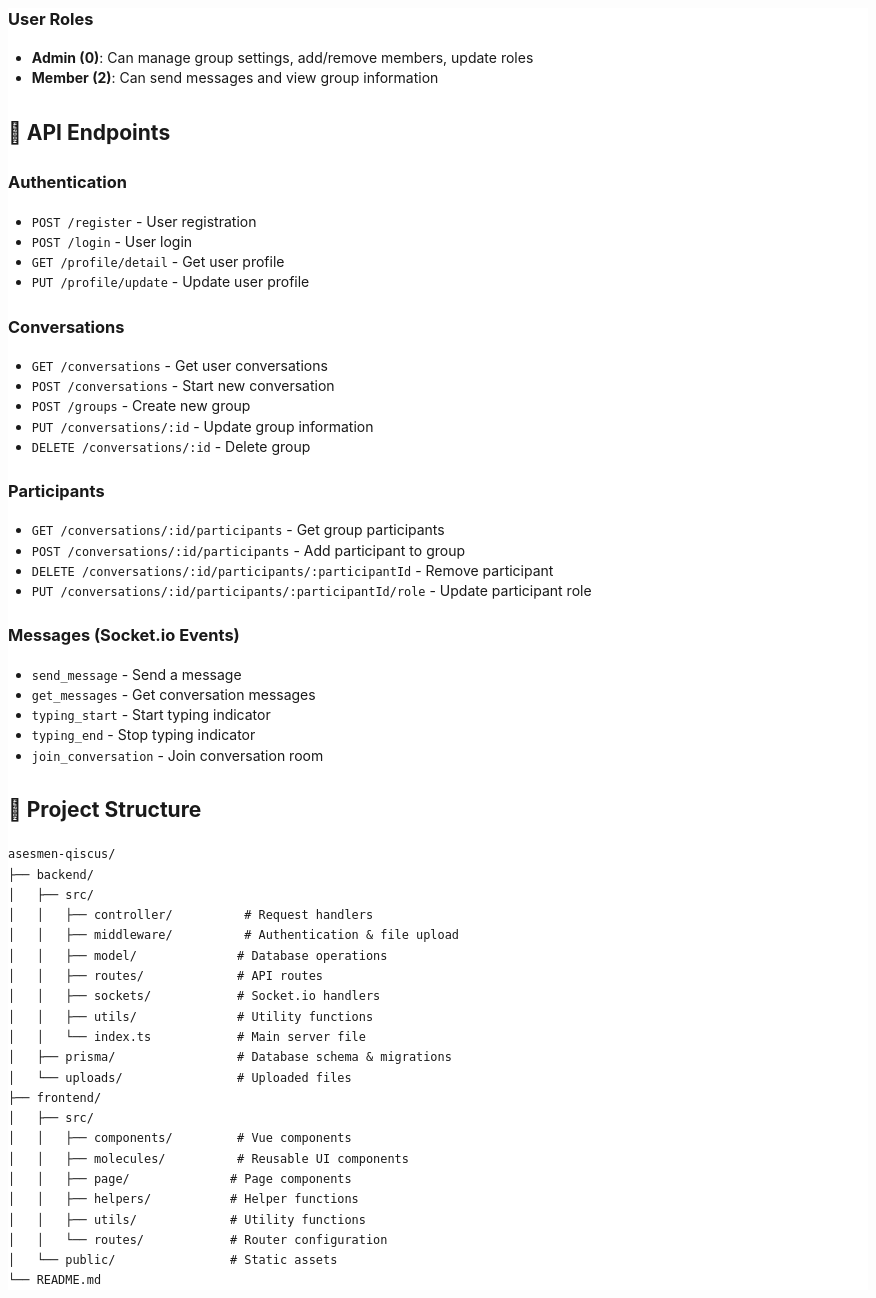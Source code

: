 ### User Roles
- **Admin (0)**: Can manage group settings, add/remove members, update roles
- **Member (2)**: Can send messages and view group information

## 🔌 API Endpoints

### Authentication
- `POST /register` - User registration
- `POST /login` - User login
- `GET /profile/detail` - Get user profile
- `PUT /profile/update` - Update user profile

### Conversations
- `GET /conversations` - Get user conversations
- `POST /conversations` - Start new conversation
- `POST /groups` - Create new group
- `PUT /conversations/:id` - Update group information
- `DELETE /conversations/:id` - Delete group

### Participants
- `GET /conversations/:id/participants` - Get group participants
- `POST /conversations/:id/participants` - Add participant to group
- `DELETE /conversations/:id/participants/:participantId` - Remove participant
- `PUT /conversations/:id/participants/:participantId/role` - Update participant role

### Messages (Socket.io Events)
- `send_message` - Send a message
- `get_messages` - Get conversation messages
- `typing_start` - Start typing indicator
- `typing_end` - Stop typing indicator
- `join_conversation` - Join conversation room

## 🎨 Project Structure

```
asesmen-qiscus/
├── backend/
│   ├── src/
│   │   ├── controller/          # Request handlers
│   │   ├── middleware/          # Authentication & file upload
│   │   ├── model/              # Database operations
│   │   ├── routes/             # API routes
│   │   ├── sockets/            # Socket.io handlers
│   │   ├── utils/              # Utility functions
│   │   └── index.ts            # Main server file
│   ├── prisma/                 # Database schema & migrations
│   └── uploads/                # Uploaded files
├── frontend/
│   ├── src/
│   │   ├── components/         # Vue components
│   │   ├── molecules/          # Reusable UI components
│   │   ├── page/              # Page components
│   │   ├── helpers/           # Helper functions
│   │   ├── utils/             # Utility functions
│   │   └── routes/            # Router configuration
│   └── public/                # Static assets
└── README.md
```
